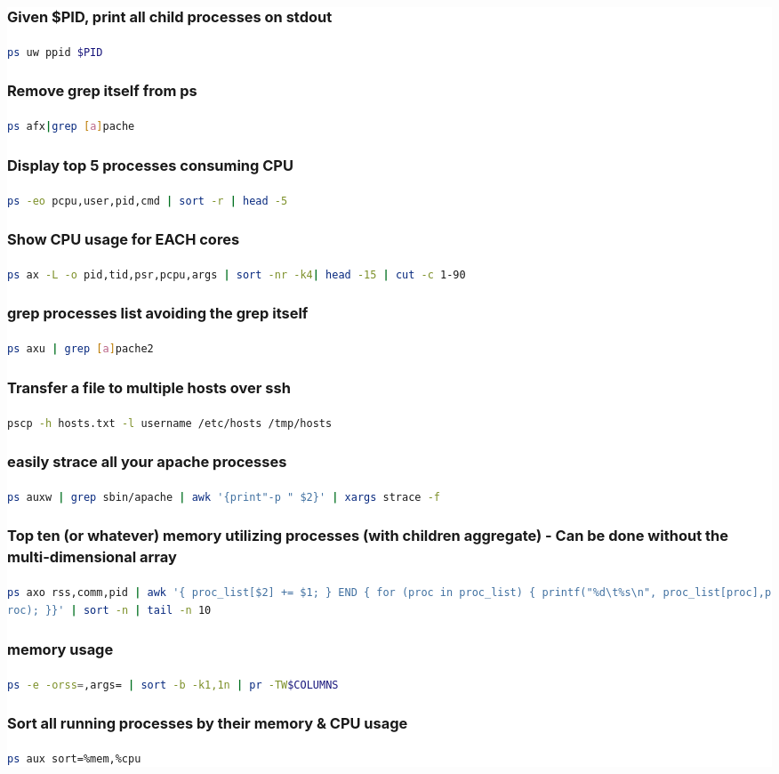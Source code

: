 ### Given $PID, print all child processes on stdout
```sh
ps uw ppid $PID
```

### Remove grep itself from ps
```sh
ps afx|grep [a]pache
```

### Display top 5 processes consuming CPU
```sh
ps -eo pcpu,user,pid,cmd | sort -r | head -5
```

### Show CPU usage for EACH cores
```sh
ps ax -L -o pid,tid,psr,pcpu,args | sort -nr -k4| head -15 | cut -c 1-90
```

### grep processes list avoiding the grep itself
```sh
ps axu | grep [a]pache2
```

### Transfer a file to multiple hosts over ssh
```sh
pscp -h hosts.txt -l username /etc/hosts /tmp/hosts
```

### easily strace all your apache processes
```sh
ps auxw | grep sbin/apache | awk '{print"-p " $2}' | xargs strace -f
```

### Top ten (or whatever) memory utilizing processes (with children aggregate) - Can be done without the multi-dimensional array
```sh
ps axo rss,comm,pid | awk '{ proc_list[$2] += $1; } END { for (proc in proc_list) { printf("%d\t%s\n", proc_list[proc],proc); }}' | sort -n | tail -n 10
```

### memory usage
```sh
ps -e -orss=,args= | sort -b -k1,1n | pr -TW$COLUMNS
```

### Sort all running processes by their memory & CPU usage
```sh
ps aux sort=%mem,%cpu
```
